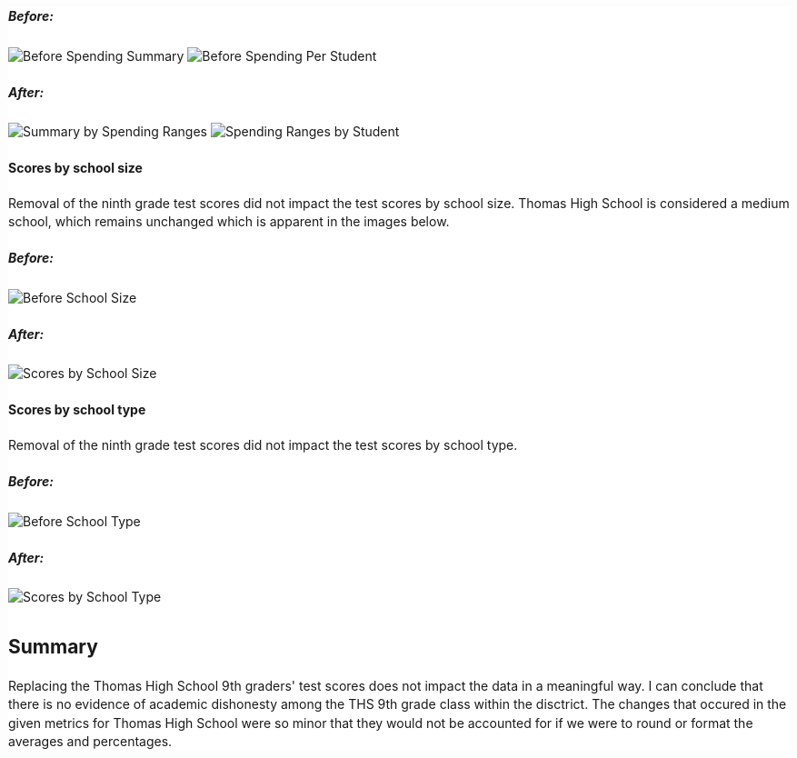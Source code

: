 ##### Before:
<img width="1010" alt="Before Spending Summary " src="https://user-images.githubusercontent.com/79999761/114325102-386f3d00-9ae3-11eb-9dfa-06e3aec86ce8.png">

<img width="845" alt="Before Spending Per Student " src="https://user-images.githubusercontent.com/79999761/114325103-3c02c400-9ae3-11eb-9a60-551c1e7a496e.png">


##### After:
<img width="1016" alt="Summary by Spending Ranges " src="https://user-images.githubusercontent.com/79999761/114324867-926f0300-9ae1-11eb-8967-5a308eb0de47.png">

<img width="821" alt="Spending Ranges by Student " src="https://user-images.githubusercontent.com/79999761/114324876-9f8bf200-9ae1-11eb-969b-4e2e01d23ee1.png">

#### Scores by school size

Removal of the ninth grade test scores did not impact the test scores by school size. Thomas High School is considered a medium school, which remains unchanged which is apparent in the images below. 

##### Before:
<img width="760" alt="Before School Size" src="https://user-images.githubusercontent.com/79999761/114325113-4ae97680-9ae3-11eb-91a4-a52e9bf6cf49.png">

##### After: 
<img width="778" alt="Scores by School Size" src="https://user-images.githubusercontent.com/79999761/114324617-f98bb800-9adf-11eb-930c-e1caa4fdb8ee.png">

#### Scores by school type

Removal of the ninth grade test scores did not impact the test scores by school type. 

##### Before:
<img width="733" alt="Before School Type " src="https://user-images.githubusercontent.com/79999761/114325150-70768000-9ae3-11eb-9190-3dc049b6e954.png">

##### After: 
<img width="715" alt="Scores by School Type " src="https://user-images.githubusercontent.com/79999761/114324937-01e4f280-9ae2-11eb-8687-2337dcd7357c.png">

## Summary 

Replacing the Thomas High School 9th graders' test scores does not impact the data in a meaningful way. I can conclude that there is no evidence of academic dishonesty among the THS 9th grade class within the disctrict. The changes that occured in the given metrics for Thomas High School were so minor that they would not be accounted for if we were to round or format the averages and percentages. 
